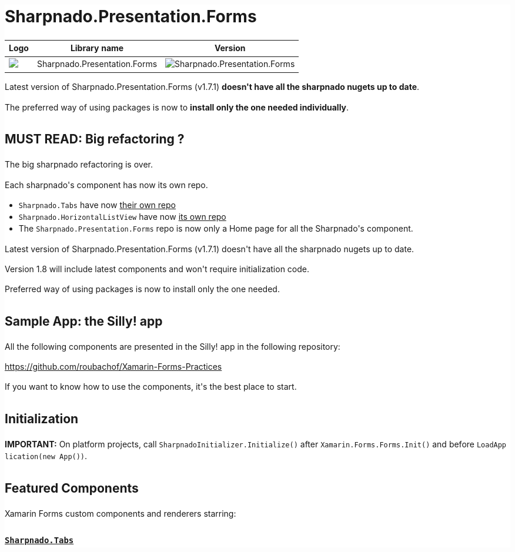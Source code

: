 # Sharpnado.Presentation.Forms

|Logo| Library name | Version                                                                                                                             |
| -- | -------- | ---------------------------------------------------------------------------------------------------------------------------------------- |
| <img src="sharpnado.png" width="50" /> | Sharpnado.Presentation.Forms  | ![Sharpnado.Presentation.Forms](https://img.shields.io/nuget/v/Sharpnado.Presentation.Forms.svg) |

Latest version of Sharpnado.Presentation.Forms (v1.7.1) **doesn't have all the sharpnado nugets up to date**.

The preferred way of using packages is now to **install only the one needed individually**.

## MUST READ: Big refactoring ?

The big sharpnado refactoring is over.

Each sharpnado's component has now its own repo.

* `Sharpnado.Tabs` have now [their own repo](https://github.com/roubachof/Sharpnado.Tabs)
* `Sharpnado.HorizontalListView` have now [its own repo](https://github.com/roubachof/Sharpnado.HorizontalListView)
* The `Sharpnado.Presentation.Forms` repo is now only a Home page for all the Sharpnado's component.

Latest version of Sharpnado.Presentation.Forms (v1.7.1) doesn't have all the sharpnado nugets up to date.

Version 1.8 will include latest components and won't require initialization code.

Preferred way of using packages is now to install only the one needed.

## Sample App: the Silly! app

All the following components are presented in the Silly! app in the following repository:

https://github.com/roubachof/Xamarin-Forms-Practices

If you want to know how to use the components, it's the best place to start.

## Initialization

**IMPORTANT:** On platform projects, call `SharpnadoInitializer.Initialize()` after `Xamarin.Forms.Forms.Init()` and before `LoadApplication(new App())`.


## Featured Components 

Xamarin Forms custom components and renderers starring:

### [``Sharpnado.Tabs``](https://github.com/roubachof/Sharpnado.Tabs)
